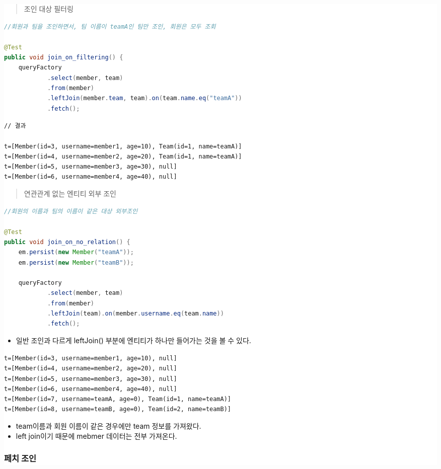 > 조인 대상 필터링

```java
//회원과 팀을 조인하면서, 팀 이름이 teamA인 팀만 조인, 회원은 모두 조회

@Test
public void join_on_filtering() {
	queryFactory
			.select(member, team)
			.from(member)
			.leftJoin(member.team, team).on(team.name.eq("teamA"))
			.fetch();
```

```
// 결과

t=[Member(id=3, username=member1, age=10), Team(id=1, name=teamA)] 
t=[Member(id=4, username=member2, age=20), Team(id=1, name=teamA)] 
t=[Member(id=5, username=member3, age=30), null] 
t=[Member(id=6, username=member4, age=40), null]
```

> 연관관계 없는 엔티티 외부 조인

```java
//회원의 이름과 팀의 이름이 같은 대상 외부조인

@Test
public void join_on_no_relation() {
	em.persist(new Member("teamA"));
	em.persist(new Member("teamB"));

	queryFactory
			.select(member, team)
			.from(member)
			.leftJoin(team).on(member.username.eq(team.name))
			.fetch();
```

- 일반 조인과 다르게 leftJoin() 부분에 엔티티가 하나만 들어가는 것을 볼 수 있다.

```
t=[Member(id=3, username=member1, age=10), null] 
t=[Member(id=4, username=member2, age=20), null] 
t=[Member(id=5, username=member3, age=30), null] 
t=[Member(id=6, username=member4, age=40), null] 
t=[Member(id=7, username=teamA, age=0), Team(id=1, name=teamA)] 
t=[Member(id=8, username=teamB, age=0), Team(id=2, name=teamB)]
```

- team이름과 회원 이름이 같은 경우에만 team 정보를 가져왔다.
- left join이기 때문에 mebmer 데이터는 전부 가져온다.

### 페치 조인
